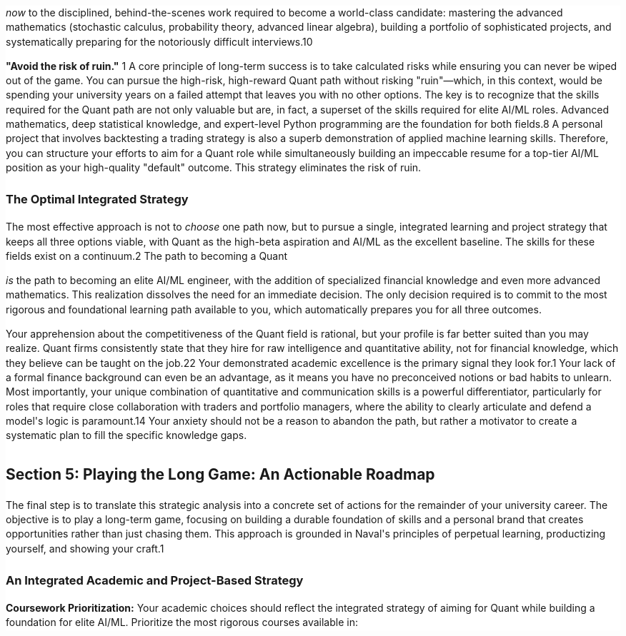 *now* to the disciplined, behind-the-scenes work required to become a world-class candidate: mastering the advanced mathematics (stochastic calculus, probability theory, advanced linear algebra), building a portfolio of sophisticated projects, and systematically preparing for the notoriously difficult interviews.10

**"Avoid the risk of ruin."** 1 A core principle of long-term success is to take calculated risks while ensuring you can never be wiped out of the game. You can pursue the high-risk, high-reward Quant path without risking "ruin"—which, in this context, would be spending your university years on a failed attempt that leaves you with no other options. The key is to recognize that the skills required for the Quant path are not only valuable but are, in fact, a superset of the skills required for elite AI/ML roles. Advanced mathematics, deep statistical knowledge, and expert-level Python programming are the foundation for both fields.8 A personal project that involves backtesting a trading strategy is also a superb demonstration of applied machine learning skills. Therefore, you can structure your efforts to aim for a Quant role while simultaneously building an impeccable resume for a top-tier AI/ML position as your high-quality "default" outcome. This strategy eliminates the risk of ruin.

### **The Optimal Integrated Strategy**

The most effective approach is not to *choose* one path now, but to pursue a single, integrated learning and project strategy that keeps all three options viable, with Quant as the high-beta aspiration and AI/ML as the excellent baseline. The skills for these fields exist on a continuum.2 The path to becoming a Quant

*is* the path to becoming an elite AI/ML engineer, with the addition of specialized financial knowledge and even more advanced mathematics. This realization dissolves the need for an immediate decision. The only decision required is to commit to the most rigorous and foundational learning path available to you, which automatically prepares you for all three outcomes.

Your apprehension about the competitiveness of the Quant field is rational, but your profile is far better suited than you may realize. Quant firms consistently state that they hire for raw intelligence and quantitative ability, not for financial knowledge, which they believe can be taught on the job.22 Your demonstrated academic excellence is the primary signal they look for.1 Your lack of a formal finance background can even be an advantage, as it means you have no preconceived notions or bad habits to unlearn. Most importantly, your unique combination of quantitative and communication skills is a powerful differentiator, particularly for roles that require close collaboration with traders and portfolio managers, where the ability to clearly articulate and defend a model's logic is paramount.14 Your anxiety should not be a reason to abandon the path, but rather a motivator to create a systematic plan to fill the specific knowledge gaps.

## **Section 5: Playing the Long Game: An Actionable Roadmap**

The final step is to translate this strategic analysis into a concrete set of actions for the remainder of your university career. The objective is to play a long-term game, focusing on building a durable foundation of skills and a personal brand that creates opportunities rather than just chasing them. This approach is grounded in Naval's principles of perpetual learning, productizing yourself, and showing your craft.1

### **An Integrated Academic and Project-Based Strategy**

**Coursework Prioritization:** Your academic choices should reflect the integrated strategy of aiming for Quant while building a foundation for elite AI/ML. Prioritize the most rigorous courses available in:
